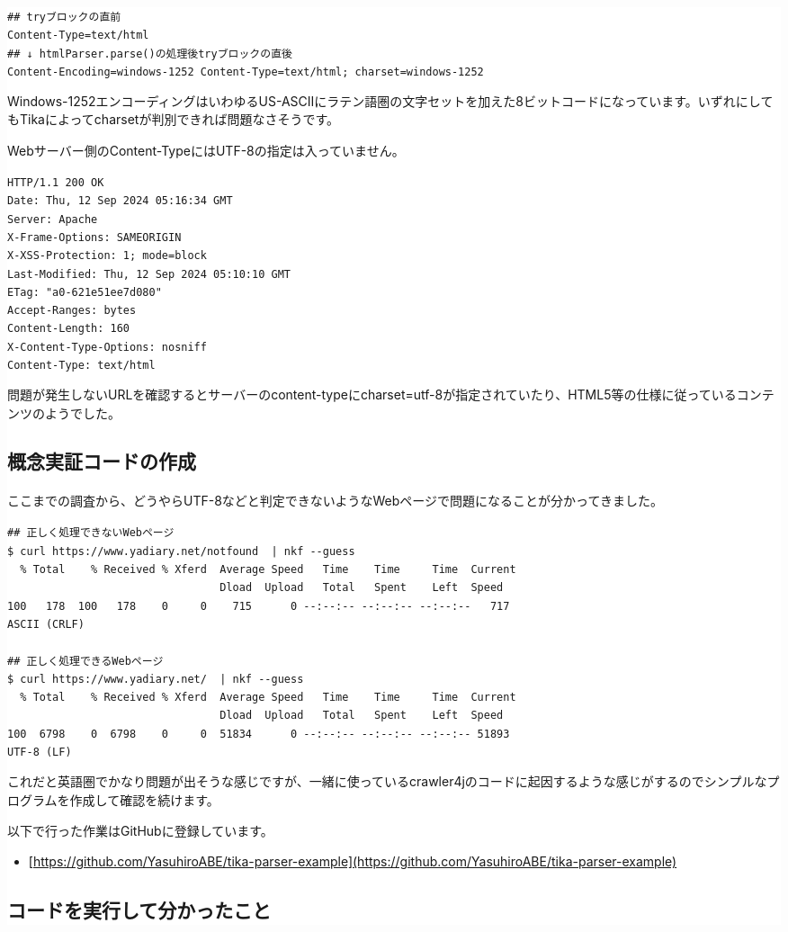 ```text:
## tryブロックの直前
Content-Type=text/html
## ↓ htmlParser.parse()の処理後tryブロックの直後
Content-Encoding=windows-1252 Content-Type=text/html; charset=windows-1252
```

Windows-1252エンコーディングはいわゆるUS-ASCIIにラテン語圏の文字セットを加えた8ビットコードになっています。いずれにしてもTikaによってcharsetが判別できれば問題なさそうです。

Webサーバー側のContent-TypeにはUTF-8の指定は入っていません。

```bash:curlコマンドの出力
HTTP/1.1 200 OK
Date: Thu, 12 Sep 2024 05:16:34 GMT
Server: Apache
X-Frame-Options: SAMEORIGIN
X-XSS-Protection: 1; mode=block
Last-Modified: Thu, 12 Sep 2024 05:10:10 GMT
ETag: "a0-621e51ee7d080"
Accept-Ranges: bytes
Content-Length: 160
X-Content-Type-Options: nosniff
Content-Type: text/html
```

問題が発生しないURLを確認するとサーバーのcontent-typeにcharset=utf-8が指定されていたり、HTML5等の仕様に従っているコンテンツのようでした。

## 概念実証コードの作成

ここまでの調査から、どうやらUTF-8などと判定できないようなWebページで問題になることが分かってきました。

```bash:nkfによる文字コードの判定結果
## 正しく処理できないWebページ
$ curl https://www.yadiary.net/notfound  | nkf --guess
  % Total    % Received % Xferd  Average Speed   Time    Time     Time  Current
                                 Dload  Upload   Total   Spent    Left  Speed
100   178  100   178    0     0    715      0 --:--:-- --:--:-- --:--:--   717
ASCII (CRLF)

## 正しく処理できるWebページ
$ curl https://www.yadiary.net/  | nkf --guess
  % Total    % Received % Xferd  Average Speed   Time    Time     Time  Current
                                 Dload  Upload   Total   Spent    Left  Speed
100  6798    0  6798    0     0  51834      0 --:--:-- --:--:-- --:--:-- 51893
UTF-8 (LF)
```

これだと英語圏でかなり問題が出そうな感じですが、一緒に使っているcrawler4jのコードに起因するような感じがするのでシンプルなプログラムを作成して確認を続けます。

以下で行った作業はGitHubに登録しています。

* [https://github.com/YasuhiroABE/tika-parser-example](https://github.com/YasuhiroABE/tika-parser-example)

## コードを実行して分かったこと

